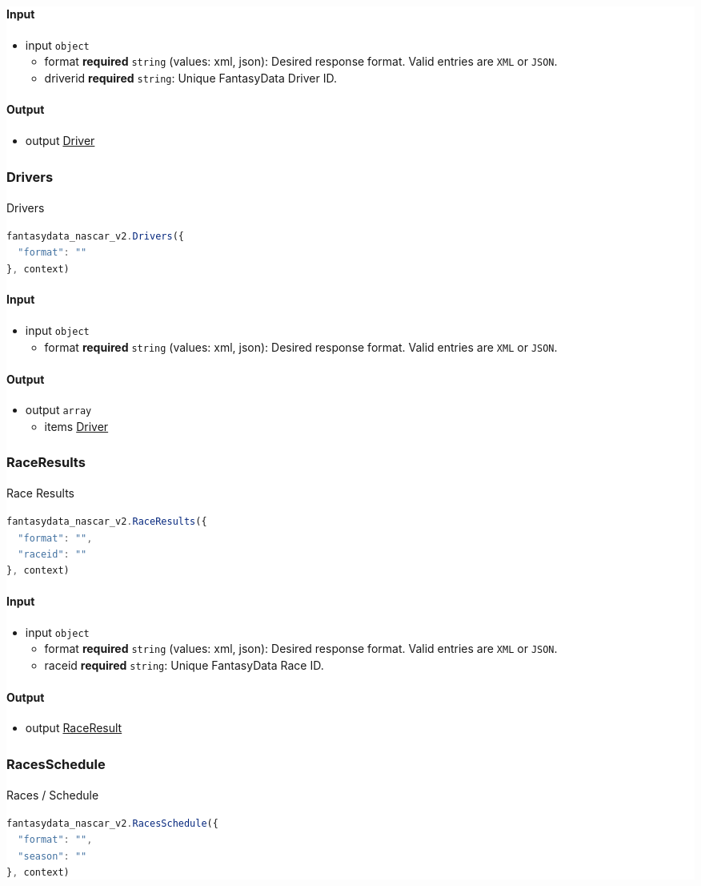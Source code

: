 #### Input
* input `object`
  * format **required** `string` (values: xml, json): Desired response format. Valid entries are <code>XML</code> or <code>JSON</code>.
  * driverid **required** `string`: Unique FantasyData Driver ID.

#### Output
* output [Driver](#driver)

### Drivers
Drivers


```js
fantasydata_nascar_v2.Drivers({
  "format": ""
}, context)
```

#### Input
* input `object`
  * format **required** `string` (values: xml, json): Desired response format. Valid entries are <code>XML</code> or <code>JSON</code>.

#### Output
* output `array`
  * items [Driver](#driver)

### RaceResults
Race Results


```js
fantasydata_nascar_v2.RaceResults({
  "format": "",
  "raceid": ""
}, context)
```

#### Input
* input `object`
  * format **required** `string` (values: xml, json): Desired response format. Valid entries are <code>XML</code> or <code>JSON</code>.
  * raceid **required** `string`: Unique FantasyData Race ID.

#### Output
* output [RaceResult](#raceresult)

### RacesSchedule
Races / Schedule


```js
fantasydata_nascar_v2.RacesSchedule({
  "format": "",
  "season": ""
}, context)
```
